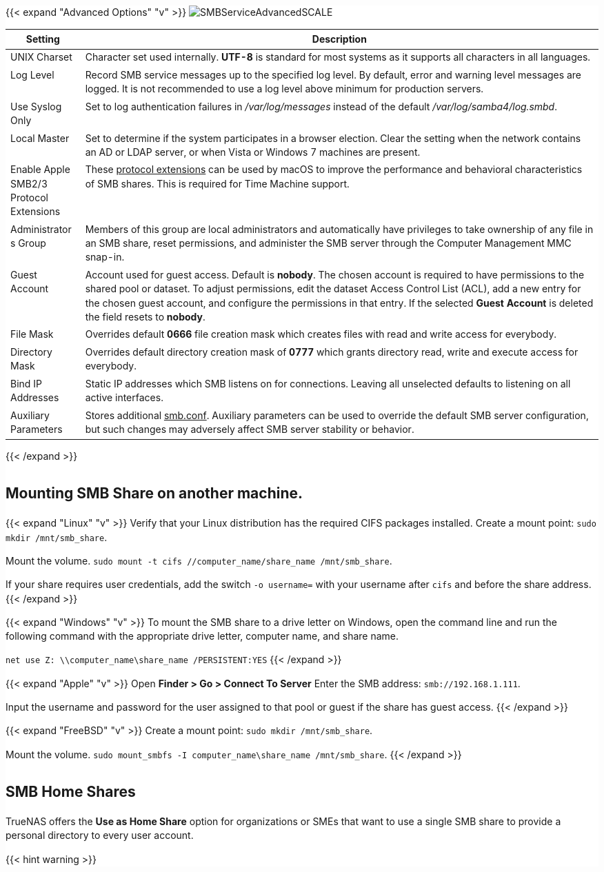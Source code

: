 {{< expand "Advanced Options" "v" >}}
![SMBServiceAdvancedSCALE](/images/SCALE/SMBServiceAdvancedSCALE.png "Advanced Options for the SMB Service")

| Setting                                 | Description  |
|-----------------------------------------|--------------|
| UNIX Charset                            | Character set used internally. **UTF-8** is standard for most systems as it supports all characters in all languages. |
| Log Level                               | Record SMB service messages up to the specified log level. By default, error and warning level messages are logged. It is not recommended to use a log level above minimum for production servers. |
| Use Syslog Only                         | Set to log authentication failures in */var/log/messages* instead of the default */var/log/samba4/log.smbd*. |
| Local Master                            | Set to determine if the system participates in a browser election. Clear the setting when the network contains an AD or LDAP server, or when Vista or Windows 7 machines are present. |
| Enable Apple SMB2/3 Protocol Extensions | These [protocol extensions](https://support.apple.com/en-us/HT210803) can be used by macOS to improve the performance and behavioral characteristics of SMB shares. This is required for Time Machine support. |
| Administrators Group                    | Members of this group are local administrators and automatically have privileges to take ownership of any file in an SMB share, reset permissions, and administer the SMB server through the Computer Management MMC snap-in. |
| Guest Account                           | Account used for guest access. Default is **nobody**. The chosen account is required to have permissions to the shared pool or dataset. To adjust permissions, edit the dataset Access Control List (ACL), add a new entry for the chosen guest account, and configure the permissions in that entry. If the selected **Guest Account** is deleted the field resets to **nobody**. |
| File Mask                               | Overrides default **0666** file creation mask which creates files with read and write access for everybody. |
| Directory Mask                          | Overrides default directory creation mask of **0777** which grants directory read, write and execute access for everybody. |
| Bind IP Addresses                       | Static IP addresses which SMB listens on for connections. Leaving all unselected defaults to listening on all active interfaces.
| Auxiliary Parameters                    | Stores additional [smb.conf](https://www.samba.org/samba/docs/current/man-html/smb.conf.5.html). Auxiliary parameters can be used to override the default SMB server configuration, but such changes may adversely affect SMB server stability or behavior. |
{{< /expand >}}

## Mounting SMB Share on another machine.

{{< expand "Linux" "v" >}}
Verify that your Linux distribution has the required CIFS packages installed.
Create a mount point: `sudo mkdir /mnt/smb_share`.

Mount the volume. `sudo mount -t cifs //computer_name/share_name /mnt/smb_share`.

If your share requires user credentials, add the switch `-o username=` with your username after `cifs` and before the share address.
{{< /expand >}}

{{< expand "Windows" "v" >}}
To mount the SMB share to a drive letter on Windows, open the command line and run the following command with the appropriate drive letter, computer name, and share name.

```net use Z: \\computer_name\share_name /PERSISTENT:YES```
{{< /expand >}}

{{< expand "Apple" "v" >}}
Open **Finder > Go > Connect To Server**
Enter the SMB address: `smb://192.168.1.111`.

Input the username and password for the user assigned to that pool or guest if the share has guest access.
{{< /expand >}}

{{< expand "FreeBSD" "v" >}}
Create a mount point: `sudo mkdir /mnt/smb_share`.

Mount the volume. `sudo mount_smbfs -I computer_name\share_name /mnt/smb_share`.
{{< /expand >}}

## SMB Home Shares

TrueNAS offers the **Use as Home Share** option for organizations or SMEs that want to use a single SMB share to provide a personal directory to every user account.

{{< hint warning >}}
```